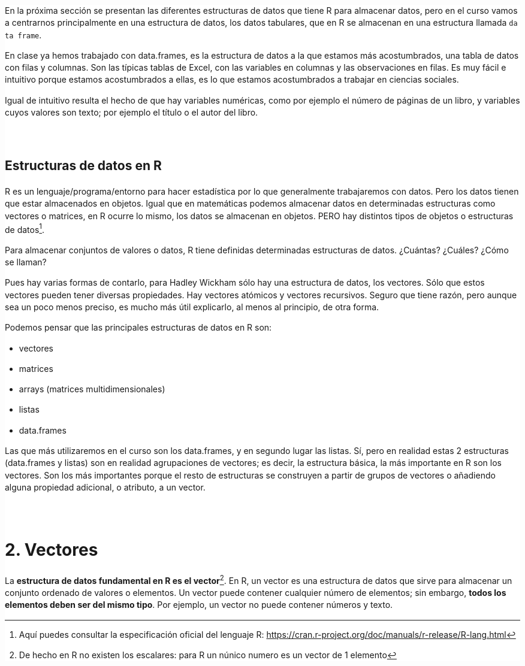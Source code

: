 En la próxima sección se presentan las diferentes estructuras de datos que tiene R para almacenar datos, pero en el curso vamos a centrarnos principalmente en una estructura de datos, los datos tabulares, que en R se almacenan en una estructura llamada `data frame`.

En clase ya hemos trabajado con data.frames, es la estructura de datos a la que estamos más acostumbrados, una tabla de datos con filas y columnas. Son las típicas tablas de Excel, con las variables en columnas y las observaciones en filas. Es muy fácil e intuitivo porque estamos acostumbrados a ellas, es lo que estamos acostumbrados a trabajar en ciencias sociales.

Igual de intuitivo resulta el hecho de que hay variables numéricas, como por ejemplo el número de páginas de un libro, y variables cuyos valores son texto; por ejemplo el título o el autor del libro.

<br>

## Estructuras de datos en R

R es un lenguaje/programa/entorno para hacer estadística por lo que generalmente trabajaremos con datos. Pero los datos tienen que estar almacenados en objetos. Igual que en matemáticas podemos almacenar datos en determinadas estructuras como vectores o matrices, en R ocurre lo mismo, los datos se almacenan en objetos. PERO hay distintos tipos de objetos o estructuras de datos[^7].

Para almacenar conjuntos de valores o datos, R tiene definidas determinadas estructuras de datos. ¿Cuántas? ¿Cuáles? ¿Cómo se llaman?

Pues hay varias formas de contarlo, para Hadley Wickham sólo hay una estructura de datos, los vectores. Sólo que estos vectores pueden tener diversas propiedades. Hay vectores atómicos y vectores recursivos. Seguro que tiene razón, pero aunque sea un poco menos preciso, es mucho más útil explicarlo, al menos al principio, de otra forma.

Podemos pensar que las principales estructuras de datos en R son:

- vectores

- matrices

- arrays (matrices multidimensionales)

- listas

- data.frames

Las que más utilizaremos en el curso son los data.frames, y en segundo lugar las listas. Sí, pero en realidad estas 2 estructuras (data.frames y listas) son en realidad agrupaciones de vectores; es decir, la estructura básica, la más importante en R son los vectores. Son los más importantes porque el resto de estructuras se construyen a partir de grupos de vectores o añadiendo alguna propiedad adicional, o atributo, a un vector.

<br>

# 2. Vectores

La **estructura de datos fundamental en R es el vector**[^8]. En R, un vector es una estructura de datos que sirve para almacenar un conjunto ordenado de valores o elementos. Un vector puede contener cualquier número de elementos; sin embargo, **todos los elementos deben ser del mismo tipo**. Por ejemplo, un vector no puede contener números y texto.


[^1]: De momento no estoy empleando la terminología correcta
[^2]: También se puede utilizar el operador `=` pero, en general, la comunidad R usa **`<-`**.
[^3]: En realidad son 6 porque R tiene también complex y raw types
[^4]: Sin embargo, si elevas un NA a cero, el resultado sera 1, porque todo número elevado a cero es 1. De la misma manera si ejecutas `NA | TRUE` devolverá TRUE
[^5]: R no entiende el concepto de escalar. Entre sus estructuras de datos no están los escalares. para R el número 9 es en realidad un vector con un solo elemento con valor 9
[^6]: Un array es muy similar a matrix, sólo que una matriz solo puede tener 2 dimensiones, filas y columnas, mientras que un array puede tener más de 2 dimensiones; es decir, las array son matrices mutidimensionales
[^7]: Aquí puedes consultar la especificación oficial del lenguaje R: https://cran.r-project.org/doc/manuals/r-release/R-lang.html
[^8]: De hecho en R no existen los escalares: para R un núnico numero es un vector de 1 elemento
[^9]: En realidad 6 si incluimos complex y raw types
[^10]: Augmented porque se construyen, a partir los vectores fundamentales, añadiendo información extra en los atributos del vector original o fundamental!! Si cuesta un poco entenderlo!! Con tener una ligera idea es suficiente
[^11]: Lo importante a saber de un factor es qué se puede hacer con él, lo veremos!!, y no tanto saber que un factor es realidad un vector de integers pero que como tiene un atributo que dice que su class es factor entonces se comporta de forma especial ante algunas funciones.
[^12]: de hecho cuando hacíamos `sqrt(9)` también introducíamos un vector porque, para R, 9 es un vector de un sólo elemento
[^13]: Esta sección se me ocurrió introducirla tras leer el libro <https://smac-group.github.io/ds/data.html#useful-functions-with-vectors>
[^14]: Esta historia os la contaré en clase
[^15]: Se usan para representar variables categóricas, pero internamente la información se almacena en un vector de enteros, PERO tienen también un vector de caracteres o `levels` que se utiliza para mostrar la información. Buff, lo explicaré en clase
[^16]: Aunque en realidad las listas se construye por la agrupación recursiva de vectores.
[^17]: Hadley nos avisa que esta forma de hacer subsetting por nombre es mejor porque `$` hace partial matching.
[^18]: Como se dice [aquí](https://eliocamp.github.io/codigo-r/en/2021/05/r-pipa-nativa/), la versión 4.0 ya vino con un cambio histórico: se acabo con `stringAsFactors = TRUE`. Además el post sugiere una solución para la falta de placeholder en la pipe nativa
[^19]: [Aquí](https://twitter.com/rabaath/status/1335226691304775681) un hilo de Twitter sobre las lambda functions